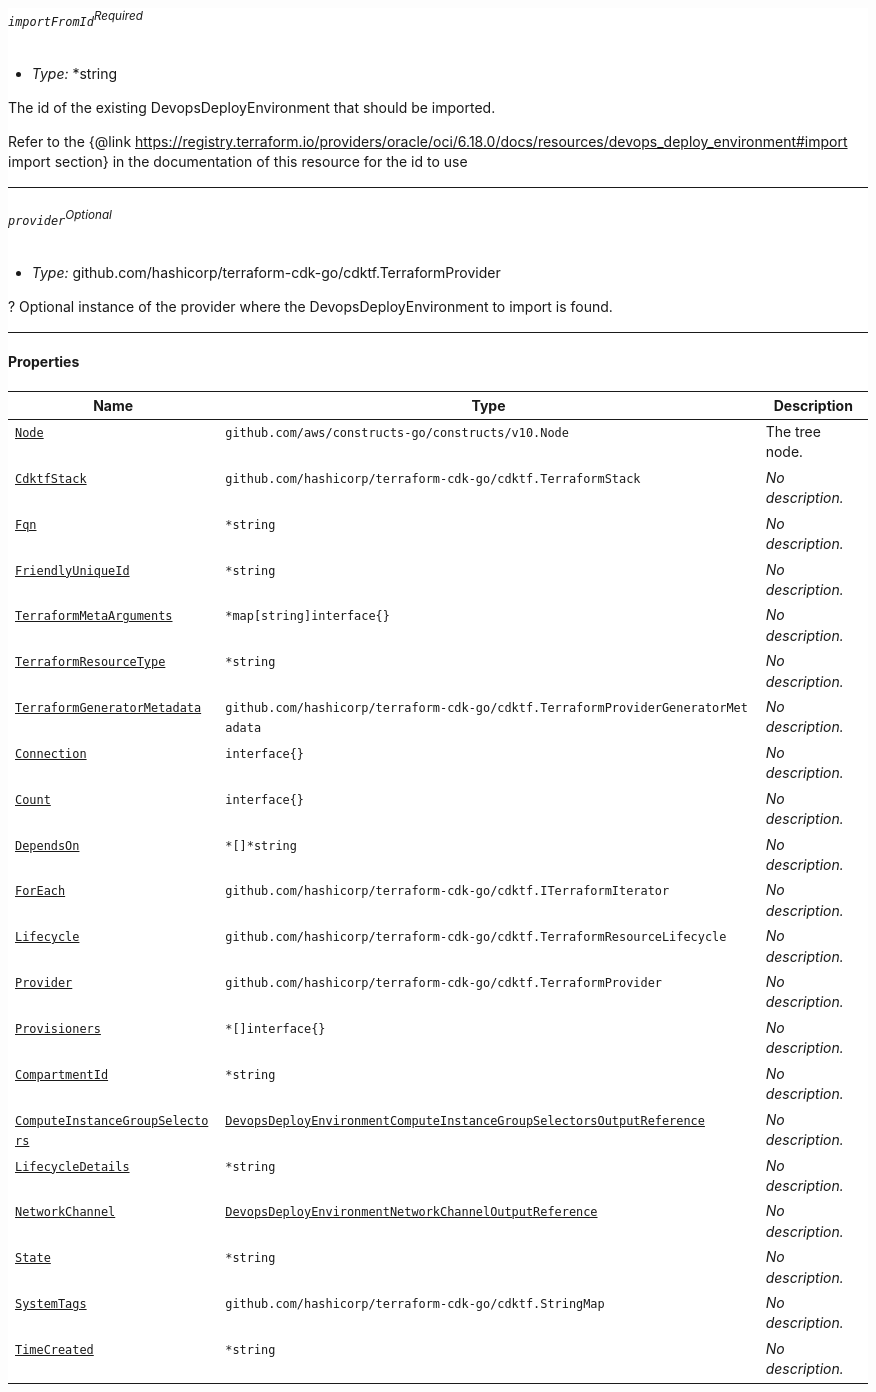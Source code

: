 
###### `importFromId`<sup>Required</sup> <a name="importFromId" id="rhizo-co-terraform-provider-oci.devopsDeployEnvironment.DevopsDeployEnvironment.generateConfigForImport.parameter.importFromId"></a>

- *Type:* *string

The id of the existing DevopsDeployEnvironment that should be imported.

Refer to the {@link https://registry.terraform.io/providers/oracle/oci/6.18.0/docs/resources/devops_deploy_environment#import import section} in the documentation of this resource for the id to use

---

###### `provider`<sup>Optional</sup> <a name="provider" id="rhizo-co-terraform-provider-oci.devopsDeployEnvironment.DevopsDeployEnvironment.generateConfigForImport.parameter.provider"></a>

- *Type:* github.com/hashicorp/terraform-cdk-go/cdktf.TerraformProvider

? Optional instance of the provider where the DevopsDeployEnvironment to import is found.

---

#### Properties <a name="Properties" id="Properties"></a>

| **Name** | **Type** | **Description** |
| --- | --- | --- |
| <code><a href="#rhizo-co-terraform-provider-oci.devopsDeployEnvironment.DevopsDeployEnvironment.property.node">Node</a></code> | <code>github.com/aws/constructs-go/constructs/v10.Node</code> | The tree node. |
| <code><a href="#rhizo-co-terraform-provider-oci.devopsDeployEnvironment.DevopsDeployEnvironment.property.cdktfStack">CdktfStack</a></code> | <code>github.com/hashicorp/terraform-cdk-go/cdktf.TerraformStack</code> | *No description.* |
| <code><a href="#rhizo-co-terraform-provider-oci.devopsDeployEnvironment.DevopsDeployEnvironment.property.fqn">Fqn</a></code> | <code>*string</code> | *No description.* |
| <code><a href="#rhizo-co-terraform-provider-oci.devopsDeployEnvironment.DevopsDeployEnvironment.property.friendlyUniqueId">FriendlyUniqueId</a></code> | <code>*string</code> | *No description.* |
| <code><a href="#rhizo-co-terraform-provider-oci.devopsDeployEnvironment.DevopsDeployEnvironment.property.terraformMetaArguments">TerraformMetaArguments</a></code> | <code>*map[string]interface{}</code> | *No description.* |
| <code><a href="#rhizo-co-terraform-provider-oci.devopsDeployEnvironment.DevopsDeployEnvironment.property.terraformResourceType">TerraformResourceType</a></code> | <code>*string</code> | *No description.* |
| <code><a href="#rhizo-co-terraform-provider-oci.devopsDeployEnvironment.DevopsDeployEnvironment.property.terraformGeneratorMetadata">TerraformGeneratorMetadata</a></code> | <code>github.com/hashicorp/terraform-cdk-go/cdktf.TerraformProviderGeneratorMetadata</code> | *No description.* |
| <code><a href="#rhizo-co-terraform-provider-oci.devopsDeployEnvironment.DevopsDeployEnvironment.property.connection">Connection</a></code> | <code>interface{}</code> | *No description.* |
| <code><a href="#rhizo-co-terraform-provider-oci.devopsDeployEnvironment.DevopsDeployEnvironment.property.count">Count</a></code> | <code>interface{}</code> | *No description.* |
| <code><a href="#rhizo-co-terraform-provider-oci.devopsDeployEnvironment.DevopsDeployEnvironment.property.dependsOn">DependsOn</a></code> | <code>*[]*string</code> | *No description.* |
| <code><a href="#rhizo-co-terraform-provider-oci.devopsDeployEnvironment.DevopsDeployEnvironment.property.forEach">ForEach</a></code> | <code>github.com/hashicorp/terraform-cdk-go/cdktf.ITerraformIterator</code> | *No description.* |
| <code><a href="#rhizo-co-terraform-provider-oci.devopsDeployEnvironment.DevopsDeployEnvironment.property.lifecycle">Lifecycle</a></code> | <code>github.com/hashicorp/terraform-cdk-go/cdktf.TerraformResourceLifecycle</code> | *No description.* |
| <code><a href="#rhizo-co-terraform-provider-oci.devopsDeployEnvironment.DevopsDeployEnvironment.property.provider">Provider</a></code> | <code>github.com/hashicorp/terraform-cdk-go/cdktf.TerraformProvider</code> | *No description.* |
| <code><a href="#rhizo-co-terraform-provider-oci.devopsDeployEnvironment.DevopsDeployEnvironment.property.provisioners">Provisioners</a></code> | <code>*[]interface{}</code> | *No description.* |
| <code><a href="#rhizo-co-terraform-provider-oci.devopsDeployEnvironment.DevopsDeployEnvironment.property.compartmentId">CompartmentId</a></code> | <code>*string</code> | *No description.* |
| <code><a href="#rhizo-co-terraform-provider-oci.devopsDeployEnvironment.DevopsDeployEnvironment.property.computeInstanceGroupSelectors">ComputeInstanceGroupSelectors</a></code> | <code><a href="#rhizo-co-terraform-provider-oci.devopsDeployEnvironment.DevopsDeployEnvironmentComputeInstanceGroupSelectorsOutputReference">DevopsDeployEnvironmentComputeInstanceGroupSelectorsOutputReference</a></code> | *No description.* |
| <code><a href="#rhizo-co-terraform-provider-oci.devopsDeployEnvironment.DevopsDeployEnvironment.property.lifecycleDetails">LifecycleDetails</a></code> | <code>*string</code> | *No description.* |
| <code><a href="#rhizo-co-terraform-provider-oci.devopsDeployEnvironment.DevopsDeployEnvironment.property.networkChannel">NetworkChannel</a></code> | <code><a href="#rhizo-co-terraform-provider-oci.devopsDeployEnvironment.DevopsDeployEnvironmentNetworkChannelOutputReference">DevopsDeployEnvironmentNetworkChannelOutputReference</a></code> | *No description.* |
| <code><a href="#rhizo-co-terraform-provider-oci.devopsDeployEnvironment.DevopsDeployEnvironment.property.state">State</a></code> | <code>*string</code> | *No description.* |
| <code><a href="#rhizo-co-terraform-provider-oci.devopsDeployEnvironment.DevopsDeployEnvironment.property.systemTags">SystemTags</a></code> | <code>github.com/hashicorp/terraform-cdk-go/cdktf.StringMap</code> | *No description.* |
| <code><a href="#rhizo-co-terraform-provider-oci.devopsDeployEnvironment.DevopsDeployEnvironment.property.timeCreated">TimeCreated</a></code> | <code>*string</code> | *No description.* |